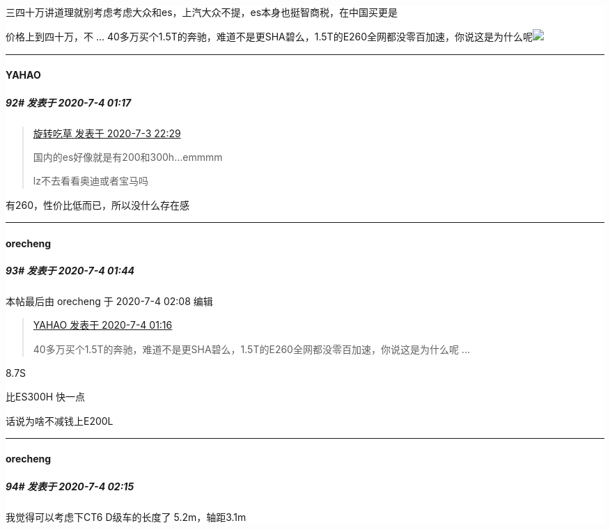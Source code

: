 三四十万讲道理就别考虑考虑大众和es，上汽大众不提，es本身也挺智商税，在中国买更是

价格上到四十万，不 ...</blockquote>
40多万买个1.5T的奔驰，难道不是更SHA碧么，1.5T的E260全网都没零百加速，你说这是为什么呢<img src="https://static.saraba1st.com/image/smiley/face2017/037.png" referrerpolicy="no-referrer">







-----

####  YAHAO  
##### 92#       发表于 2020-7-4 01:17



<blockquote><a href="httphttps://bbs.saraba1st.com/2b/forum.php?mod=redirect&amp;goto=findpost&amp;pid=48056296&amp;ptid=1945585" target="_blank">旋转吃草 发表于 2020-7-3 22:29</a>

国内的es好像就是有200和300h…emmmm

lz不去看看奥迪或者宝马吗</blockquote>
有260，性价比低而已，所以没什么存在感







-----

####  orecheng  
##### 93#       发表于 2020-7-4 01:44



 本帖最后由 orecheng 于 2020-7-4 02:08 编辑 
<blockquote><a href="httphttps://bbs.saraba1st.com/2b/forum.php?mod=redirect&amp;goto=findpost&amp;pid=48058556&amp;ptid=1945585" target="_blank">YAHAO 发表于 2020-7-4 01:16</a>

40多万买个1.5T的奔驰，难道不是更SHA碧么，1.5T的E260全网都没零百加速，你说这是为什么呢 ...</blockquote>
8.7S

比ES300H 快一点



话说为啥不减钱上E200L







-----

####  orecheng  
##### 94#       发表于 2020-7-4 02:15




我觉得可以考虑下CT6 D级车的长度了 5.2m，轴距3.1m
